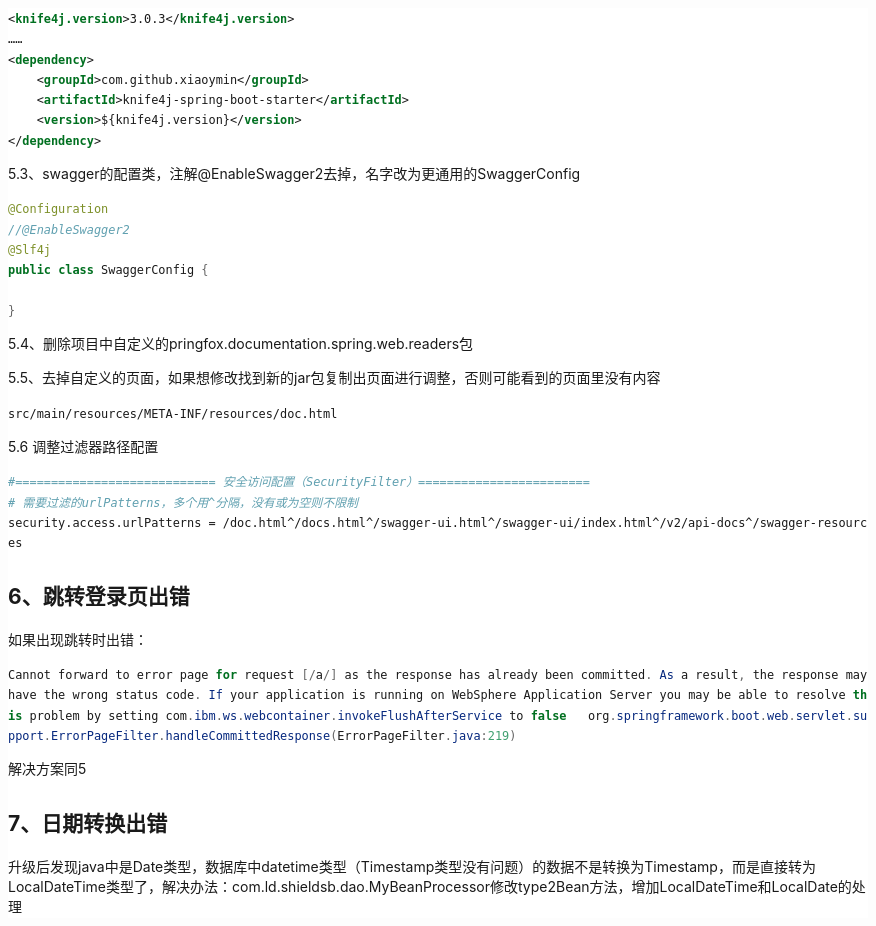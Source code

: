 ```xml
<knife4j.version>3.0.3</knife4j.version>
……
<dependency>
    <groupId>com.github.xiaoymin</groupId>
    <artifactId>knife4j-spring-boot-starter</artifactId>
    <version>${knife4j.version}</version>
</dependency>
```

5.3、swagger的配置类，注解@EnableSwagger2去掉，名字改为更通用的SwaggerConfig

```java
@Configuration
//@EnableSwagger2
@Slf4j
public class SwaggerConfig {

}
```

5.4、删除项目中自定义的pringfox.documentation.spring.web.readers包

5.5、去掉自定义的页面，如果想修改找到新的jar包复制出页面进行调整，否则可能看到的页面里没有内容

```bash
src/main/resources/META-INF/resources/doc.html
```

5.6 调整过滤器路径配置

```bash
#============================ 安全访问配置（SecurityFilter）========================
# 需要过滤的urlPatterns，多个用^分隔，没有或为空则不限制
security.access.urlPatterns = /doc.html^/docs.html^/swagger-ui.html^/swagger-ui/index.html^/v2/api-docs^/swagger-resources
```

## 6、跳转登录页出错

如果出现跳转时出错：

```java
Cannot forward to error page for request [/a/] as the response has already been committed. As a result, the response may have the wrong status code. If your application is running on WebSphere Application Server you may be able to resolve this problem by setting com.ibm.ws.webcontainer.invokeFlushAfterService to false   org.springframework.boot.web.servlet.support.ErrorPageFilter.handleCommittedResponse(ErrorPageFilter.java:219) 
```

解决方案同5

## 7、日期转换出错

升级后发现java中是Date类型，数据库中datetime类型（Timestamp类型没有问题）的数据不是转换为Timestamp，而是直接转为LocalDateTime类型了，解决办法：com.ld.shieldsb.dao.MyBeanProcessor修改type2Bean方法，增加LocalDateTime和LocalDate的处理

